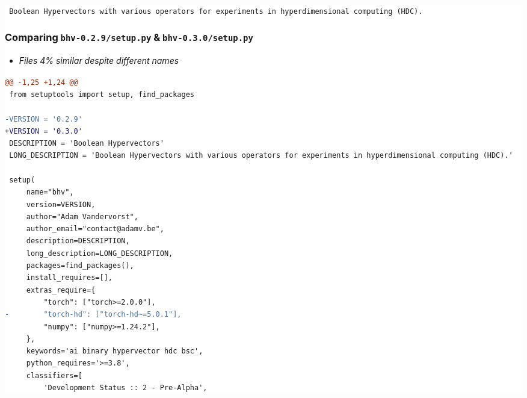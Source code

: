 ```diff
 Boolean Hypervectors with various operators for experiments in hyperdimensional computing (HDC).
```

### Comparing `bhv-0.2.9/setup.py` & `bhv-0.3.0/setup.py`

 * *Files 4% similar despite different names*

```diff
@@ -1,25 +1,24 @@
 from setuptools import setup, find_packages
 
-VERSION = '0.2.9'
+VERSION = '0.3.0'
 DESCRIPTION = 'Boolean Hypervectors'
 LONG_DESCRIPTION = 'Boolean Hypervectors with various operators for experiments in hyperdimensional computing (HDC).'
 
 setup(
     name="bhv",
     version=VERSION,
     author="Adam Vandervorst",
     author_email="contact@adamv.be",
     description=DESCRIPTION,
     long_description=LONG_DESCRIPTION,
     packages=find_packages(),
     install_requires=[],
     extras_require={
         "torch": ["torch>=2.0.0"],
-        "torch-hd": ["torch-hd~=5.0.1"],
         "numpy": ["numpy>=1.24.2"],
     },
     keywords='ai binary hypervector hdc bsc',
     python_requires='>=3.8',
     classifiers=[
         'Development Status :: 2 - Pre-Alpha',
```

